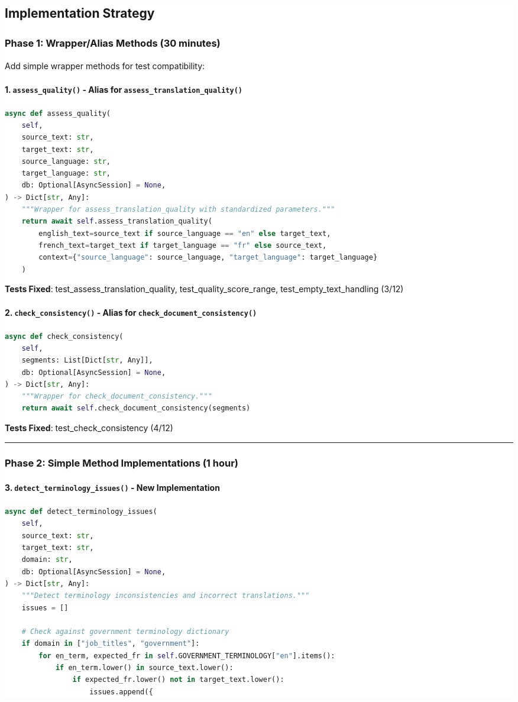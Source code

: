 
## Implementation Strategy

### Phase 1: Wrapper/Alias Methods (30 minutes)

Add simple wrapper methods for test compatibility:

#### 1. `assess_quality()` - Alias for `assess_translation_quality()`
```python
async def assess_quality(
    self,
    source_text: str,
    target_text: str,
    source_language: str,
    target_language: str,
    db: Optional[AsyncSession] = None,
) -> Dict[str, Any]:
    """Wrapper for assess_translation_quality with standardized parameters."""
    return await self.assess_translation_quality(
        english_text=source_text if source_language == "en" else target_text,
        french_text=target_text if target_language == "fr" else source_text,
        context={"source_language": source_language, "target_language": target_language}
    )
```

**Tests Fixed**: test_assess_translation_quality, test_quality_score_range, test_empty_text_handling (3/12)

#### 2. `check_consistency()` - Alias for `check_document_consistency()`
```python
async def check_consistency(
    self,
    segments: List[Dict[str, Any]],
    db: Optional[AsyncSession] = None,
) -> Dict[str, Any]:
    """Wrapper for check_document_consistency."""
    return await self.check_document_consistency(segments)
```

**Tests Fixed**: test_check_consistency (4/12)

---

### Phase 2: Simple Method Implementations (1 hour)

#### 3. `detect_terminology_issues()` - New Implementation
```python
async def detect_terminology_issues(
    self,
    source_text: str,
    target_text: str,
    domain: str,
    db: Optional[AsyncSession] = None,
) -> Dict[str, Any]:
    """Detect terminology inconsistencies and incorrect translations."""
    issues = []

    # Check against government terminology dictionary
    if domain in ["job_titles", "government"]:
        for en_term, expected_fr in self.GOVERNMENT_TERMINOLOGY["en"].items():
            if en_term.lower() in source_text.lower():
                if expected_fr.lower() not in target_text.lower():
                    issues.append({
```